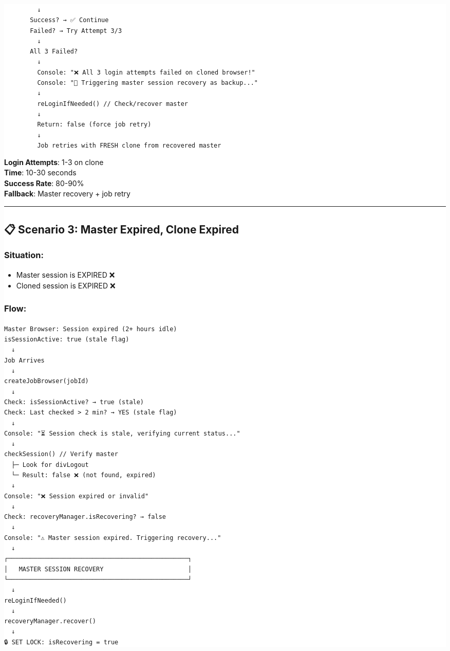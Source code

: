 ```
         ↓
       Success? → ✅ Continue
       Failed? → Try Attempt 3/3
         ↓
       All 3 Failed?
         ↓
         Console: "❌ All 3 login attempts failed on cloned browser!"
         Console: "🔄 Triggering master session recovery as backup..."
         ↓
         reLoginIfNeeded() // Check/recover master
         ↓
         Return: false (force job retry)
         ↓
         Job retries with FRESH clone from recovered master
```

**Login Attempts**: 1-3 on clone  
**Time**: 10-30 seconds  
**Success Rate**: 80-90%  
**Fallback**: Master recovery + job retry

---

## 📋 **Scenario 3: Master Expired, Clone Expired**

### **Situation:**

- Master session is EXPIRED ❌
- Cloned session is EXPIRED ❌

### **Flow:**

```
Master Browser: Session expired (2+ hours idle)
isSessionActive: true (stale flag)
  ↓
Job Arrives
  ↓
createJobBrowser(jobId)
  ↓
Check: isSessionActive? → true (stale)
Check: Last checked > 2 min? → YES (stale flag)
  ↓
Console: "⏳ Session check is stale, verifying current status..."
  ↓
checkSession() // Verify master
  ├─ Look for divLogout
  └─ Result: false ❌ (not found, expired)
  ↓
Console: "❌ Session expired or invalid"
  ↓
Check: recoveryManager.isRecovering? → false
  ↓
Console: "⚠️ Master session expired. Triggering recovery..."
  ↓
┌─────────────────────────────────────────────────┐
│   MASTER SESSION RECOVERY                       │
└─────────────────────────────────────────────────┘
  ↓
reLoginIfNeeded()
  ↓
recoveryManager.recover()
  ↓
🔒 SET LOCK: isRecovering = true
```